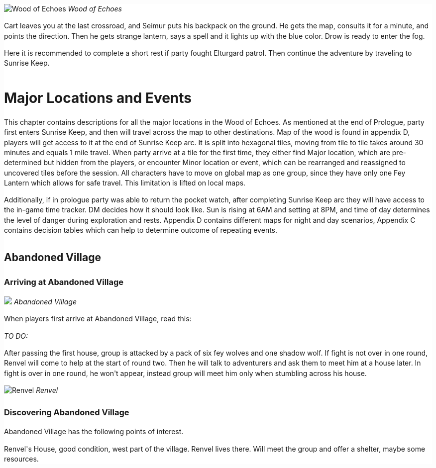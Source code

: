 ![Wood of Echoes](img/locations/wood-of-echoes.png)
_Wood of Echoes_

Cart leaves you at the last crossroad, and Seimur puts his backpack on the ground. He gets the map, consults it for a minute, and points the direction. Then he gets strange lantern, says a spell and it lights up with the blue color. Drow is ready to enter the fog.

Here it is recommended to complete a short rest if party fought Elturgard patrol. Then continue the adventure by traveling to Sunrise Keep.

# Major Locations and Events

This chapter contains descriptions for all the major locations in the Wood of Echoes. As mentioned at the end of Prologue, party first enters Sunrise Keep, and then will travel across the map to other destinations. Map of the wood is found in appendix D, players will get access to it at the end of Sunrise Keep arc. It is split into hexagonal tiles, moving from tile to tile takes around 30 minutes and equals 1 mile travel. When party arrive at a tile for the first time, they either find Major location, which are pre-determined but hidden from the players, or encounter Minor location or event, which can be rearranged and reassigned to uncovered tiles before the session. All characters have to move on global map as one group, since they have only one Fey Lantern which allows for safe travel. This limitation is lifted on local maps.

Additionally, if in prologue party was able to return the pocket watch, after completing Sunrise Keep arc they will have access to the in-game time tracker. DM decides how it should look like. Sun is rising at 6AM and setting at 8PM, and time of day determines the level of danger during exploration and rests. Appendix D contains different maps for night and day scenarios, Appendix C contains decision tables which can help to determine outcome of repeating events.

## Abandoned Village

### Arriving at Abandoned Village

![](img/locations/abandoned-village.png)
_Abandoned Village_

When players first arrive at Abandoned Village, read this:

_TO DO:_

After passing the first house, group is attacked by a pack of six fey wolves and one shadow wolf. If fight is not over in one round, Renvel will come to help at the start of round two. Then he will talk to adventurers and ask them to meet him at a house later. In fight is over in one round, he won't appear, instead group will meet him only when stumbling across his house.

![Renvel](img/chars/renvel.png)
_Renvel_

### Discovering Abandoned Village

Abandoned Village has the following points of interest.

Renvel's House, good condition, west part of the village. Renvel lives there. Will meet the group and offer a shelter, maybe some resources.
